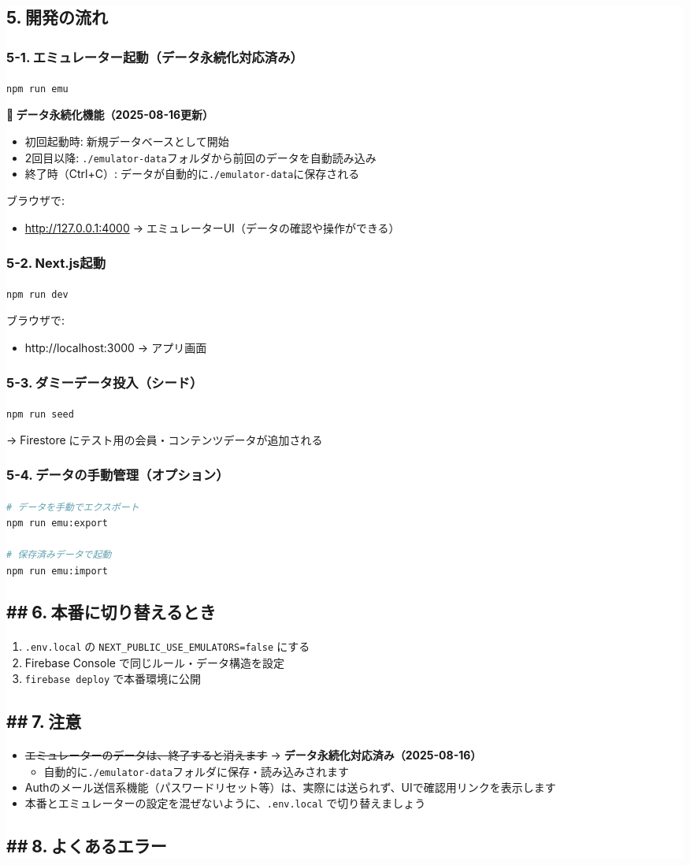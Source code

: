 
## 5. 開発の流れ

### 5-1. エミュレーター起動（データ永続化対応済み）
```bash
npm run emu
```
**📂 データ永続化機能（2025-08-16更新）**
- 初回起動時: 新規データベースとして開始
- 2回目以降: `./emulator-data`フォルダから前回のデータを自動読み込み
- 終了時（Ctrl+C）: データが自動的に`./emulator-data`に保存される

ブラウザで:
- http://127.0.0.1:4000 → エミュレーターUI（データの確認や操作ができる）

### 5-2. Next.js起動
```bash
npm run dev
```

ブラウザで:
- http://localhost:3000 → アプリ画面

### 5-3. ダミーデータ投入（シード）
```bash
npm run seed
```
→ Firestore にテスト用の会員・コンテンツデータが追加される

### 5-4. データの手動管理（オプション）
```bash
# データを手動でエクスポート
npm run emu:export

# 保存済みデータで起動
npm run emu:import
```

## ## 6. 本番に切り替えるとき
1. `.env.local` の `NEXT_PUBLIC_USE_EMULATORS=false` にする
2. Firebase Console で同じルール・データ構造を設定
3. `firebase deploy` で本番環境に公開

## ## 7. 注意
- ~~エミュレーターのデータは、終了すると消えます~~ → **データ永続化対応済み（2025-08-16）**
  - 自動的に`./emulator-data`フォルダに保存・読み込みされます
- Authのメール送信系機能（パスワードリセット等）は、実際には送られず、UIで確認用リンクを表示します
- 本番とエミュレーターの設定を混ぜないように、`.env.local` で切り替えましょう

## ## 8. よくあるエラー
